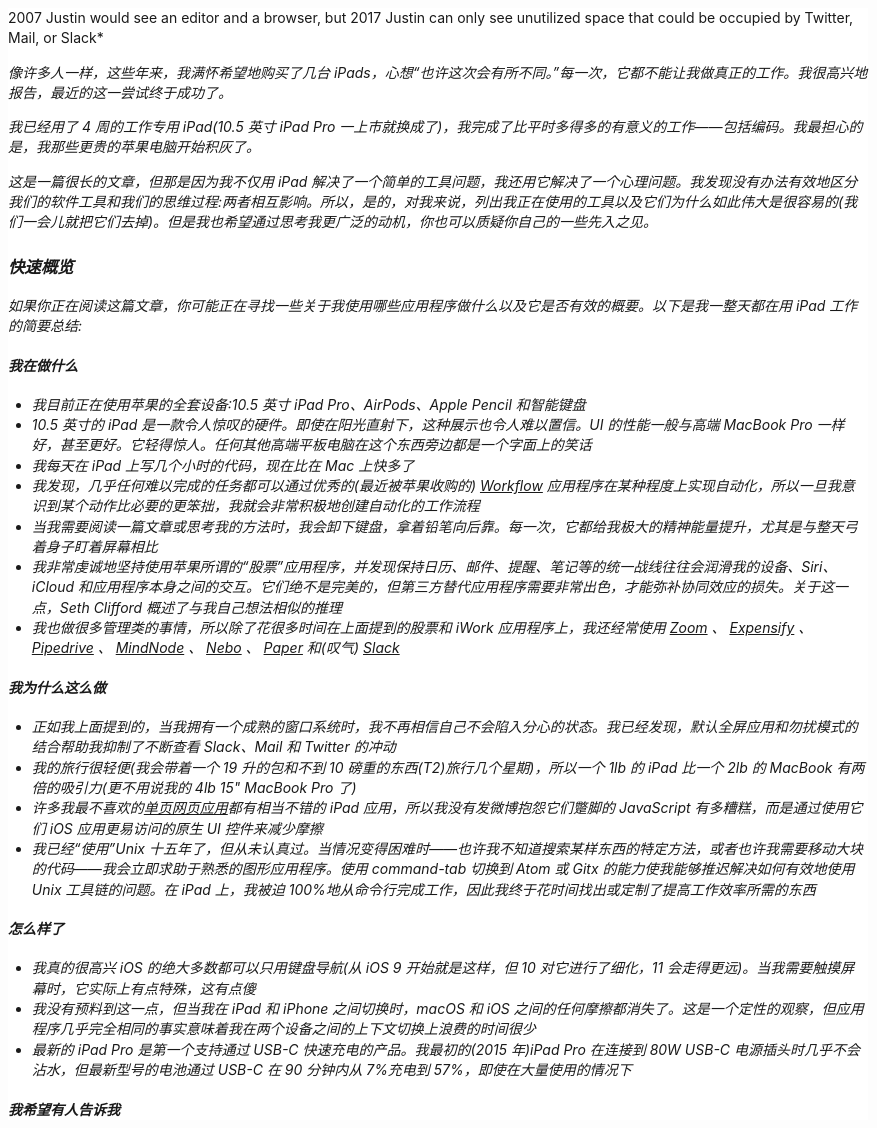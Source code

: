 2007 Justin would see an editor and a browser, but 2017 Justin can only see unutilized space that could be occupied by Twitter, Mail, or Slack* 

*像许多人一样，这些年来，我满怀希望地购买了几台 iPads，心想“也许这次会有所不同。”每一次，它都不能让我做真正的工作。我很高兴地报告，最近的这一尝试终于成功了。*

*我已经用了 4 周的工作专用 iPad(10.5 英寸 iPad Pro 一上市就换成了)，我完成了比平时多得多的有意义的工作——包括编码。我最担心的是，我那些更贵的苹果电脑开始积灰了。*

*这是一篇很长的文章，但那是因为我不仅用 iPad 解决了一个简单的工具问题，我还用它解决了一个心理问题。我发现没有办法有效地区分我们的软件工具和我们的思维过程:两者相互影响。所以，是的，对我来说，列出我正在使用的工具以及它们为什么如此伟大是很容易的(我们一会儿就把它们去掉)。但是我也希望通过思考我更广泛的动机，你也可以质疑你自己的一些先入之见。*

### *快速概览*

*如果你正在阅读这篇文章，你可能正在寻找一些关于我使用哪些应用程序做什么以及它是否有效的概要。以下是我一整天都在用 iPad 工作的简要总结:*

#### *我在做什么*

*   *我目前正在使用苹果的全套设备:10.5 英寸 iPad Pro、AirPods、Apple Pencil 和智能键盘*
*   *10.5 英寸的 iPad 是一款令人惊叹的硬件。即使在阳光直射下，这种展示也令人难以置信。UI 的性能一般与高端 MacBook Pro 一样好，甚至更好。它轻得惊人。任何其他高端平板电脑在这个东西旁边都是一个字面上的笑话*
*   *我每天在 iPad 上写几个小时的代码，现在比在 Mac 上快多了*
*   *我发现，几乎任何难以完成的任务都可以通过优秀的(最近被苹果收购的) [Workflow](https://workflow.is) 应用程序在某种程度上实现自动化，所以一旦我意识到某个动作比必要的更笨拙，我就会非常积极地创建自动化的工作流程*
*   *当我需要阅读一篇文章或思考我的方法时，我会卸下键盘，拿着铅笔向后靠。每一次，它都给我极大的精神能量提升，尤其是与整天弓着身子盯着屏幕相比*
*   *我非常虔诚地坚持使用苹果所谓的“股票”应用程序，并发现保持日历、邮件、提醒、笔记等的统一战线往往会润滑我的设备、Siri、iCloud 和应用程序本身之间的交互。它们绝不是完美的，但第三方替代应用程序需要非常出色，才能弥补协同效应的损失。关于这一点，Seth Clifford 概述了与我自己想法相似的推理*
*   *我也做很多管理类的事情，所以除了花很多时间在上面提到的股票和 iWork 应用程序上，我还经常使用 [Zoom](https://zoom.us) 、 [Expensify](https://www.expensify.com) 、 [Pipedrive](https://www.pipedrive.com/en/welcomeback) 、 [MindNode](https://mindnode.com) 、 [Nebo](https://www.google.com/url?sa=t&rct=j&q=&esrc=s&source=web&cd=1&ved=0ahUKEwjJ68Lc6dnUAhUh6YMKHZn7CrUQFggoMAA&url=http%3A%2F%2Fwww.myscript.com%2Fnebo%2F&usg=AFQjCNETyEMNhR3cftXSqVuFmH3YBMANDA) 、 [Paper](https://www.google.com/url?sa=t&rct=j&q=&esrc=s&source=web&cd=3&ved=0ahUKEwjzpO3l6dnUAhUL1oMKHeG2D4kQFgg4MAI&url=https%3A%2F%2Fitunes.apple.com%2Fus%2Fapp%2Fpaper-by-fiftythree-sketch-diagram-take-notes%2Fid506003812%3Fmt%3D8&usg=AFQjCNHBHi0t4_Df93TZlQfGofhEFbEyyA) 和(叹气) [Slack](https://slack.com)*

#### *我为什么这么做*

*   *正如我上面提到的，当我拥有一个成熟的窗口系统时，我不再相信自己不会陷入分心的状态。我已经发现，默认全屏应用和勿扰模式的结合帮助我抑制了不断查看 Slack、Mail 和 Twitter 的冲动*
*   *我的旅行很轻便(我会带着一个 19 升的包和不到 10 磅重的东西(T2)旅行几个星期)，所以一个 1lb 的 iPad 比一个 2lb 的 MacBook 有两倍的吸引力(更不用说我的 4lb 15" MacBook Pro 了)*
*   *许多我最不喜欢的[单页网页应用](https://en.m.wikipedia.org/wiki/Single-page_application)都有相当不错的 iPad 应用，所以我没有发微博抱怨它们蹩脚的 JavaScript 有多糟糕，而是通过使用它们 iOS 应用更易访问的原生 UI 控件来减少摩擦*
*   *我已经“使用”Unix 十五年了，但从未认真过。当情况变得困难时——也许我不知道搜索某样东西的特定方法，或者也许我需要移动大块的代码——我会立即求助于熟悉的图形应用程序。使用 command-tab 切换到 Atom 或 Gitx 的能力使我能够推迟解决如何有效地使用 Unix 工具链的问题。在 iPad 上，我被迫 100%地从命令行完成工作，因此我终于花时间找出或定制了提高工作效率所需的东西*

#### *怎么样了*

*   *我真的很高兴 iOS 的绝大多数都可以只用键盘导航(从 iOS 9 开始就是这样，但 10 对它进行了细化，11 会走得更远)。当我需要触摸屏幕时，它实际上有点特殊，这有点傻*
*   *我没有预料到这一点，但当我在 iPad 和 iPhone 之间切换时，macOS 和 iOS 之间的任何摩擦都消失了。这是一个定性的观察，但应用程序几乎完全相同的事实意味着我在两个设备之间的上下文切换上浪费的时间很少*
*   *最新的 iPad Pro 是第一个支持通过 USB-C 快速充电的产品。我最初的(2015 年)iPad Pro 在连接到 80W USB-C 电源插头时几乎不会沾水，但最新型号的电池通过 USB-C 在 90 分钟内从 7%充电到 57%，即使在大量使用的情况下*

#### *我希望有人告诉我*
